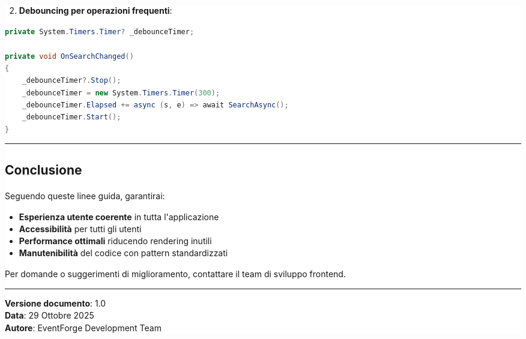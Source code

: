 2. **Debouncing per operazioni frequenti**:
```csharp
private System.Timers.Timer? _debounceTimer;

private void OnSearchChanged()
{
    _debounceTimer?.Stop();
    _debounceTimer = new System.Timers.Timer(300);
    _debounceTimer.Elapsed += async (s, e) => await SearchAsync();
    _debounceTimer.Start();
}
```

---

## Conclusione

Seguendo queste linee guida, garantirai:
- **Esperienza utente coerente** in tutta l'applicazione
- **Accessibilità** per tutti gli utenti
- **Performance ottimali** riducendo rendering inutili
- **Manutenibilità** del codice con pattern standardizzati

Per domande o suggerimenti di miglioramento, contattare il team di sviluppo frontend.

---

**Versione documento**: 1.0  
**Data**: 29 Ottobre 2025  
**Autore**: EventForge Development Team
